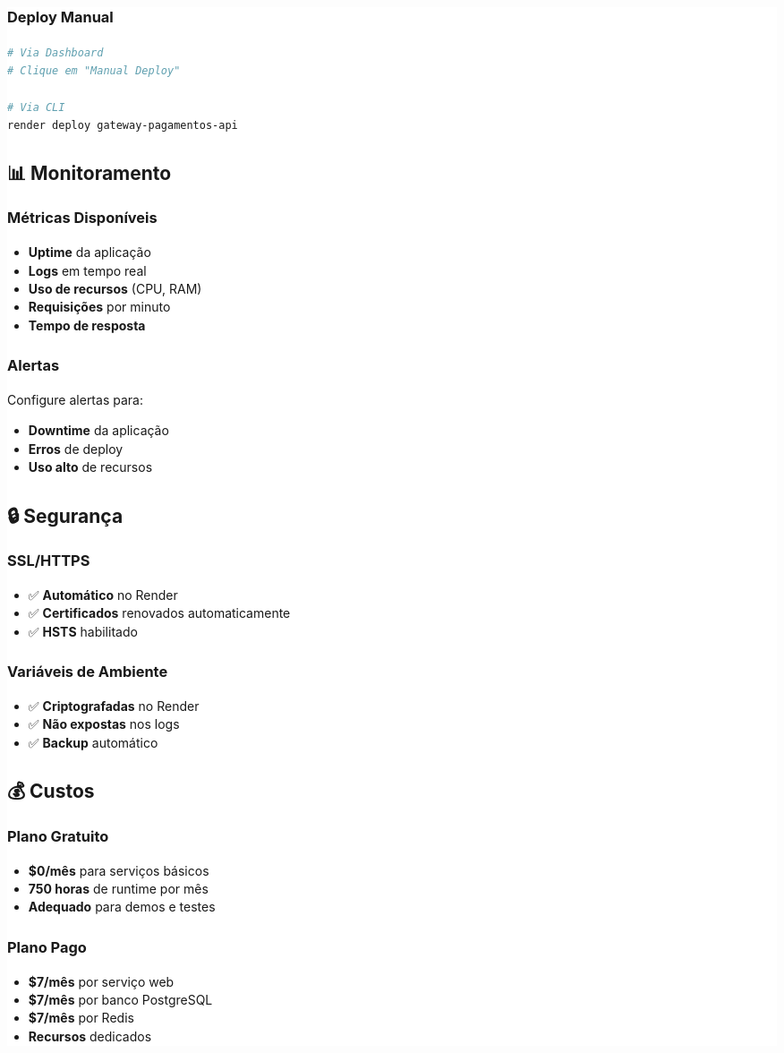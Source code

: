 ### Deploy Manual

```bash
# Via Dashboard
# Clique em "Manual Deploy"

# Via CLI
render deploy gateway-pagamentos-api
```

## 📊 Monitoramento

### Métricas Disponíveis

- **Uptime** da aplicação
- **Logs** em tempo real
- **Uso de recursos** (CPU, RAM)
- **Requisições** por minuto
- **Tempo de resposta**

### Alertas

Configure alertas para:
- **Downtime** da aplicação
- **Erros** de deploy
- **Uso alto** de recursos

## 🔒 Segurança

### SSL/HTTPS

- ✅ **Automático** no Render
- ✅ **Certificados** renovados automaticamente
- ✅ **HSTS** habilitado

### Variáveis de Ambiente

- ✅ **Criptografadas** no Render
- ✅ **Não expostas** nos logs
- ✅ **Backup** automático

## 💰 Custos

### Plano Gratuito
- **$0/mês** para serviços básicos
- **750 horas** de runtime por mês
- **Adequado** para demos e testes

### Plano Pago
- **$7/mês** por serviço web
- **$7/mês** por banco PostgreSQL
- **$7/mês** por Redis
- **Recursos** dedicados
